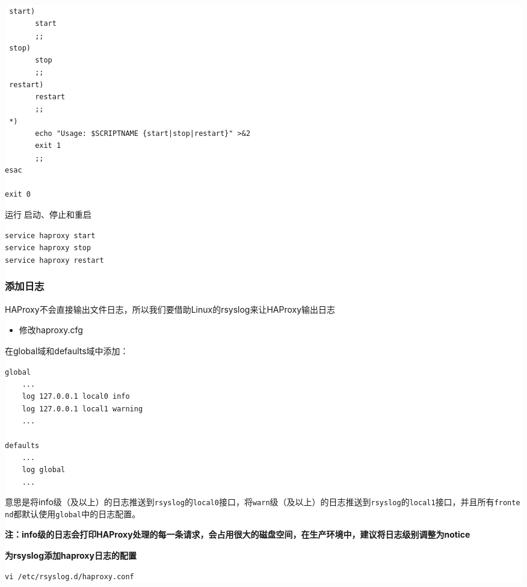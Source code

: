 ```
 start)
       start
       ;;
 stop)
       stop
       ;;
 restart)
       restart
       ;;
 *)
       echo "Usage: $SCRIPTNAME {start|stop|restart}" >&2
       exit 1
       ;;
esac

exit 0
```

运行 启动、停止和重启

```
service haproxy start
service haproxy stop
service haproxy restart
```

### **添加日志**

HAProxy不会直接输出文件日志，所以我们要借助Linux的rsyslog来让HAProxy输出日志

* 修改haproxy.cfg

在global域和defaults域中添加：

```
global
    ...
    log 127.0.0.1 local0 info
    log 127.0.0.1 local1 warning
    ...

defaults
    ...
    log global
    ...
```

意思是将info级（及以上）的日志推送到`rsyslog`的`local0`接口，将`warn`级（及以上）的日志推送到`rsyslog`的`local1`接口，并且所有`frontend`都默认使用`global`中的日志配置。

**注：info级的日志会打印HAProxy处理的每一条请求，会占用很大的磁盘空间，在生产环境中，建议将日志级别调整为notice**

**为rsyslog添加haproxy日志的配置**

```
vi /etc/rsyslog.d/haproxy.conf
```
